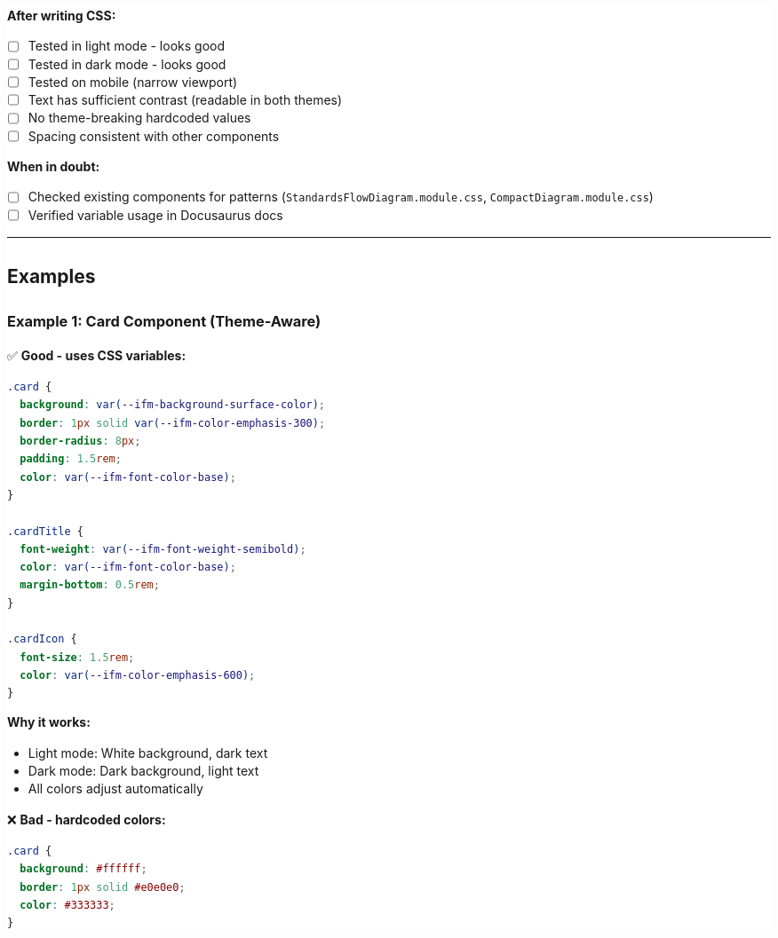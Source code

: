 **After writing CSS:**

- [ ] Tested in light mode - looks good
- [ ] Tested in dark mode - looks good
- [ ] Tested on mobile (narrow viewport)
- [ ] Text has sufficient contrast (readable in both themes)
- [ ] No theme-breaking hardcoded values
- [ ] Spacing consistent with other components

**When in doubt:**
- [ ] Checked existing components for patterns (`StandardsFlowDiagram.module.css`, `CompactDiagram.module.css`)
- [ ] Verified variable usage in Docusaurus docs

---

## Examples

### Example 1: Card Component (Theme-Aware)

✅ **Good - uses CSS variables:**

```css
.card {
  background: var(--ifm-background-surface-color);
  border: 1px solid var(--ifm-color-emphasis-300);
  border-radius: 8px;
  padding: 1.5rem;
  color: var(--ifm-font-color-base);
}

.cardTitle {
  font-weight: var(--ifm-font-weight-semibold);
  color: var(--ifm-font-color-base);
  margin-bottom: 0.5rem;
}

.cardIcon {
  font-size: 1.5rem;
  color: var(--ifm-color-emphasis-600);
}
```

**Why it works:**
- Light mode: White background, dark text
- Dark mode: Dark background, light text
- All colors adjust automatically

❌ **Bad - hardcoded colors:**

```css
.card {
  background: #ffffff;
  border: 1px solid #e0e0e0;
  color: #333333;
}
```

